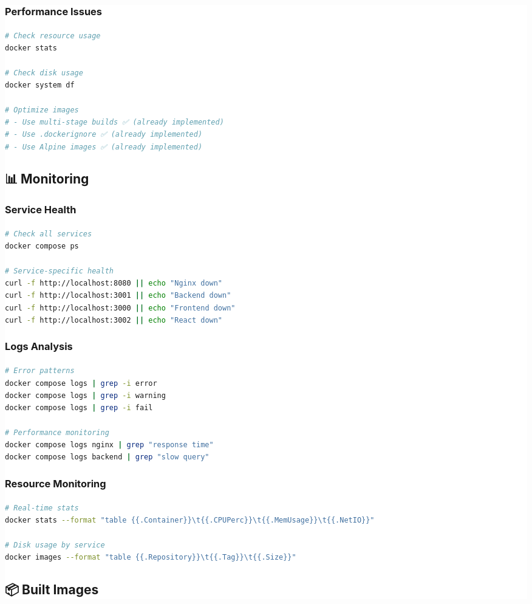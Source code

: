 ### Performance Issues
```bash
# Check resource usage
docker stats

# Check disk usage
docker system df

# Optimize images
# - Use multi-stage builds ✅ (already implemented)
# - Use .dockerignore ✅ (already implemented)  
# - Use Alpine images ✅ (already implemented)
```

## 📊 Monitoring

### Service Health
```bash
# Check all services
docker compose ps

# Service-specific health
curl -f http://localhost:8080 || echo "Nginx down"
curl -f http://localhost:3001 || echo "Backend down"
curl -f http://localhost:3000 || echo "Frontend down"
curl -f http://localhost:3002 || echo "React down"
```

### Logs Analysis
```bash
# Error patterns
docker compose logs | grep -i error
docker compose logs | grep -i warning
docker compose logs | grep -i fail

# Performance monitoring
docker compose logs nginx | grep "response time"
docker compose logs backend | grep "slow query"
```

### Resource Monitoring
```bash
# Real-time stats
docker stats --format "table {{.Container}}\t{{.CPUPerc}}\t{{.MemUsage}}\t{{.NetIO}}"

# Disk usage by service
docker images --format "table {{.Repository}}\t{{.Tag}}\t{{.Size}}"
```

## 📦 Built Images
